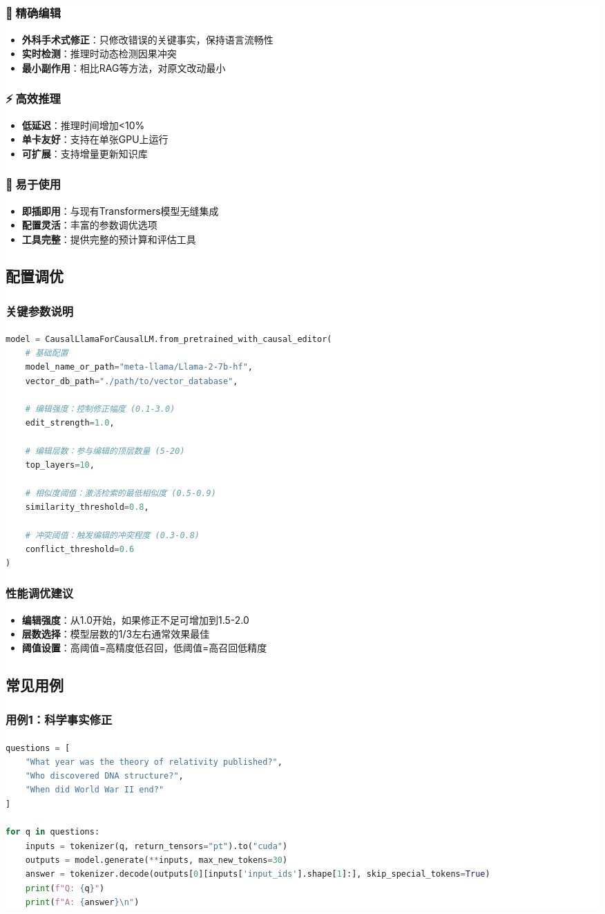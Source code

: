 ### 🎯 精确编辑
- **外科手术式修正**：只修改错误的关键事实，保持语言流畅性
- **实时检测**：推理时动态检测因果冲突
- **最小副作用**：相比RAG等方法，对原文改动最小

### ⚡ 高效推理
- **低延迟**：推理时间增加<10%
- **单卡友好**：支持在单张GPU上运行
- **可扩展**：支持增量更新知识库

### 🔧 易于使用
- **即插即用**：与现有Transformers模型无缝集成
- **配置灵活**：丰富的参数调优选项
- **工具完整**：提供完整的预计算和评估工具

## 配置调优

### 关键参数说明
```python
model = CausalLlamaForCausalLM.from_pretrained_with_causal_editor(
    # 基础配置
    model_name_or_path="meta-llama/Llama-2-7b-hf",
    vector_db_path="./path/to/vector_database",
    
    # 编辑强度：控制修正幅度 (0.1-3.0)
    edit_strength=1.0,
    
    # 编辑层数：参与编辑的顶层数量 (5-20)
    top_layers=10,
    
    # 相似度阈值：激活检索的最低相似度 (0.5-0.9)
    similarity_threshold=0.8,
    
    # 冲突阈值：触发编辑的冲突程度 (0.3-0.8)
    conflict_threshold=0.6
)
```

### 性能调优建议
- **编辑强度**：从1.0开始，如果修正不足可增加到1.5-2.0
- **层数选择**：模型层数的1/3左右通常效果最佳
- **阈值设置**：高阈值=高精度低召回，低阈值=高召回低精度

## 常见用例

### 用例1：科学事实修正
```python
questions = [
    "What year was the theory of relativity published?",
    "Who discovered DNA structure?", 
    "When did World War II end?"
]

for q in questions:
    inputs = tokenizer(q, return_tensors="pt").to("cuda")
    outputs = model.generate(**inputs, max_new_tokens=30)
    answer = tokenizer.decode(outputs[0][inputs['input_ids'].shape[1]:], skip_special_tokens=True)
    print(f"Q: {q}")
    print(f"A: {answer}\n")
```
